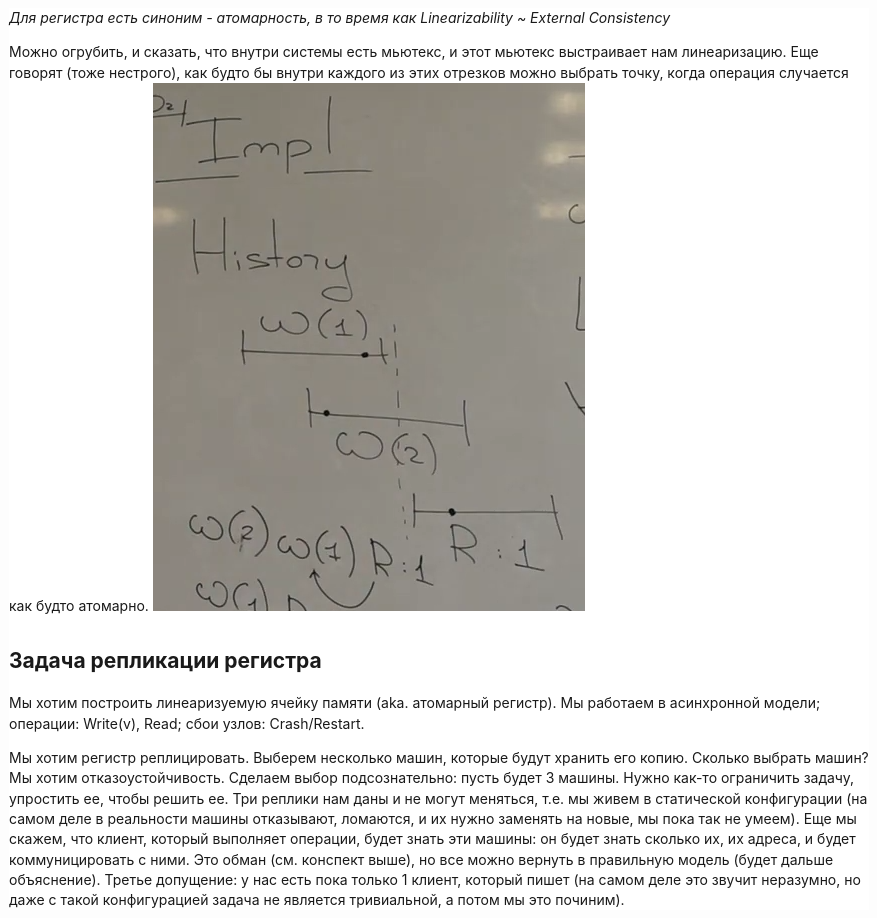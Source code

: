 *Для регистра есть синоним - атомарность, в то время как Linearizability ~ External Consistency*

Можно огрубить, и сказать, что внутри системы есть мьютекс, и этот мьютекс выстраивает нам линеаризацию. Еще говорят (тоже нестрого), как будто бы внутри каждого из этих отрезков можно выбрать точку, когда операция случается как будто атомарно.
![alt text](images/lec2/12.png)

## Задача репликации регистра
Мы хотим построить линеаризуемую ячейку памяти (aka. атомарный регистр). Мы работаем в асинхронной модели; операции: Write(v), Read; сбои узлов: Crash/Restart.

Мы хотим регистр реплицировать. Выберем несколько машин, которые будут хранить его копию. Сколько выбрать машин? Мы хотим отказоустойчивость. Сделаем выбор подсознательно: пусть будет 3 машины. Нужно как-то ограничить задачу, упростить ее, чтобы решить ее. Три реплики нам даны и не могут меняться, т.е. мы живем в статической конфигурации (на самом деле в реальности машины отказывают, ломаются, и их нужно заменять на новые, мы пока так не умеем). Еще мы скажем, что клиент, который выполняет операции, будет знать эти машины: он будет знать сколько их, их адреса, и будет коммуницировать с ними. Это обман (см. конспект выше), но все можно вернуть в правильную модель (будет дальше объяснение). Третье допущение: у нас есть пока только 1 клиент, который пишет (на самом деле это звучит неразумно, но даже с такой конфигурацией задача не является тривиальной, а потом мы это починим).